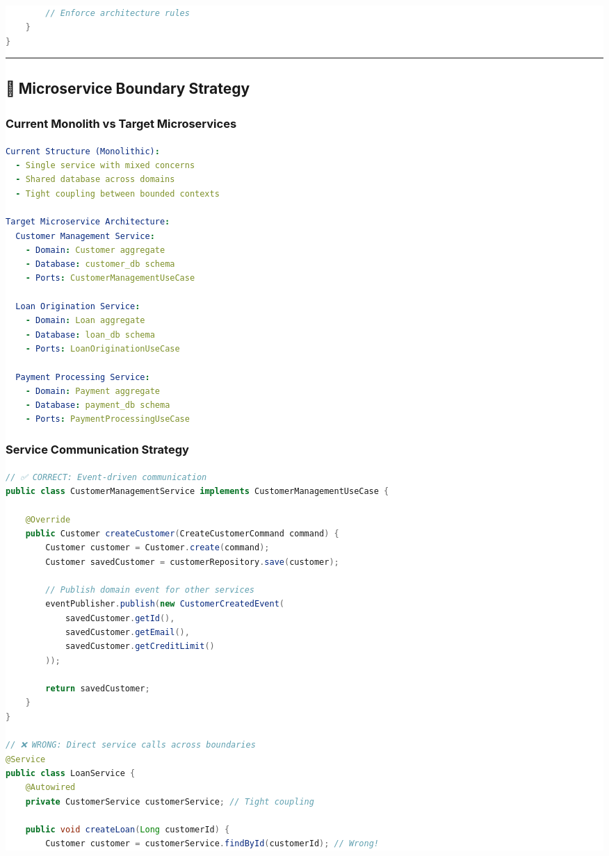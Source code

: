 ```java
        // Enforce architecture rules
    }
}
```

---

## 🔄 **Microservice Boundary Strategy**

### **Current Monolith vs Target Microservices**

```yaml
Current Structure (Monolithic):
  - Single service with mixed concerns
  - Shared database across domains
  - Tight coupling between bounded contexts

Target Microservice Architecture:
  Customer Management Service:
    - Domain: Customer aggregate
    - Database: customer_db schema
    - Ports: CustomerManagementUseCase
    
  Loan Origination Service:
    - Domain: Loan aggregate  
    - Database: loan_db schema
    - Ports: LoanOriginationUseCase
    
  Payment Processing Service:
    - Domain: Payment aggregate
    - Database: payment_db schema
    - Ports: PaymentProcessingUseCase
```

### **Service Communication Strategy**

```java
// ✅ CORRECT: Event-driven communication
public class CustomerManagementService implements CustomerManagementUseCase {
    
    @Override
    public Customer createCustomer(CreateCustomerCommand command) {
        Customer customer = Customer.create(command);
        Customer savedCustomer = customerRepository.save(customer);
        
        // Publish domain event for other services
        eventPublisher.publish(new CustomerCreatedEvent(
            savedCustomer.getId(),
            savedCustomer.getEmail(),
            savedCustomer.getCreditLimit()
        ));
        
        return savedCustomer;
    }
}

// ❌ WRONG: Direct service calls across boundaries
@Service
public class LoanService {
    @Autowired
    private CustomerService customerService; // Tight coupling
    
    public void createLoan(Long customerId) {
        Customer customer = customerService.findById(customerId); // Wrong!
```